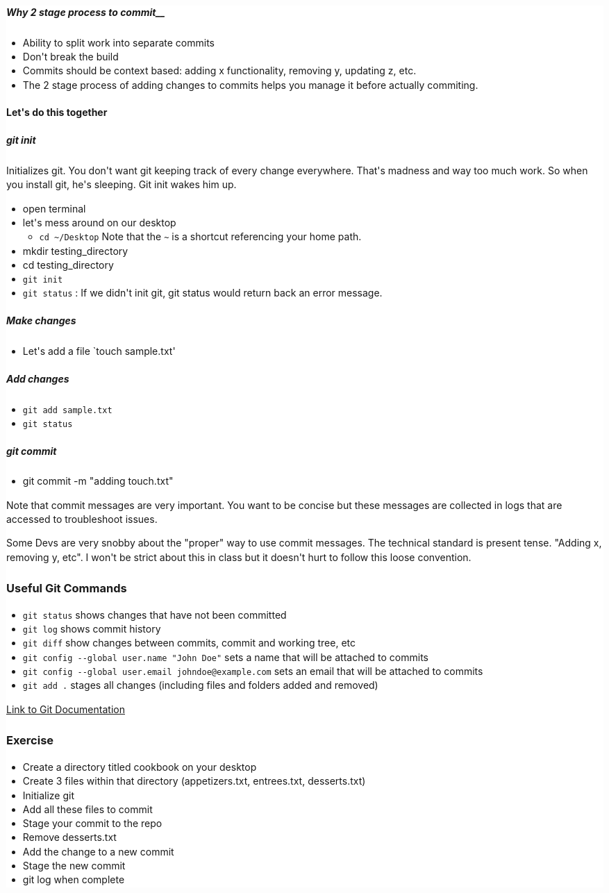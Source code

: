 
##### Why 2 stage process to commit__
- Ability to split work into separate commits
- Don't break the build
- Commits should be context based: adding x functionality, removing y, updating z, etc.
- The 2 stage process of adding changes to commits helps you manage it before actually commiting.

#### Let's do this together

##### git init
Initializes git. You don't want git keeping track of every change everywhere. That's madness and way too much work. So when you install git, he's sleeping. Git init wakes him up.

- open terminal
- let's mess around on our desktop
	- `cd ~/Desktop` Note that the `~` is a shortcut referencing your home path.
- mkdir testing_directory
- cd testing_directory
- `git init`
- `git status` : If we didn't init git, git status would return back an error message.

##### Make changes
- Let's add a file `touch sample.txt'

##### Add changes
- `git add sample.txt`
- `git status`

##### git commit
- git commit -m "adding touch.txt"

Note that commit messages are very important. You want to be concise but these messages are collected in logs that are accessed to troubleshoot issues.

Some Devs are very snobby about the "proper" way to use commit messages. The technical standard is present tense. "Adding x, removing y, etc". I won't be strict about this in class but it doesn't hurt to follow this loose convention.

### Useful Git Commands
- `git status` shows changes that have not been committed
- `git log` shows commit history
- `git diff` show changes between commits, commit and working tree, etc
- `git config --global user.name "John Doe"` sets a name that will be attached to commits
- `git config --global user.email johndoe@example.com` sets an email that will be attached to commits
- `git add .` stages all changes (including files and folders added and removed)

[Link to Git Documentation](https://confluence.atlassian.com/bitbucketserver/basic-git-commands-776639767.html)

### Exercise
- Create a directory titled cookbook on your desktop
- Create 3 files within that directory (appetizers.txt, entrees.txt, desserts.txt)
- Initialize git
- Add all these files to commit
- Stage your commit to the repo
- Remove desserts.txt
- Add the change to a new commit
- Stage the new commit
- git log when complete
